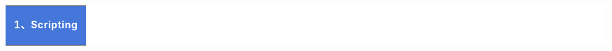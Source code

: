 <table><tbody><tr style="-webkit-tap-highlight-color:transparent;"><td colspan="4" data-colwidth="113,146,152,166" style="-webkit-tap-highlight-color:transparent;word-break:break-all;hyphens:auto;border-color:#4577da;background-color:#4577da;"><section style="-webkit-tap-highlight-color:transparent;margin:5px 0px;"><section style="-webkit-tap-highlight-color:transparent;margin-top:0px;margin-right:0px;margin-bottom:unset;margin-left:0px;padding:0px 5px;text-align:left;font-size:14px;color:rgb(255, 255, 255);box-sizing:border-box;"><p style="-webkit-tap-highlight-color:transparent;"><strong style="-webkit-tap-highlight-color:transparent;"><span style="-webkit-tap-highlight-color:transparent;letter-spacing:0.544px;line-height:22.4px;"><span leaf="">1</span></span></strong><strong style="-webkit-tap-highlight-color:transparent;"><span style="-webkit-tap-highlight-color:transparent;letter-spacing:0.544px;line-height:22.4px;"><span leaf="">、Scripting